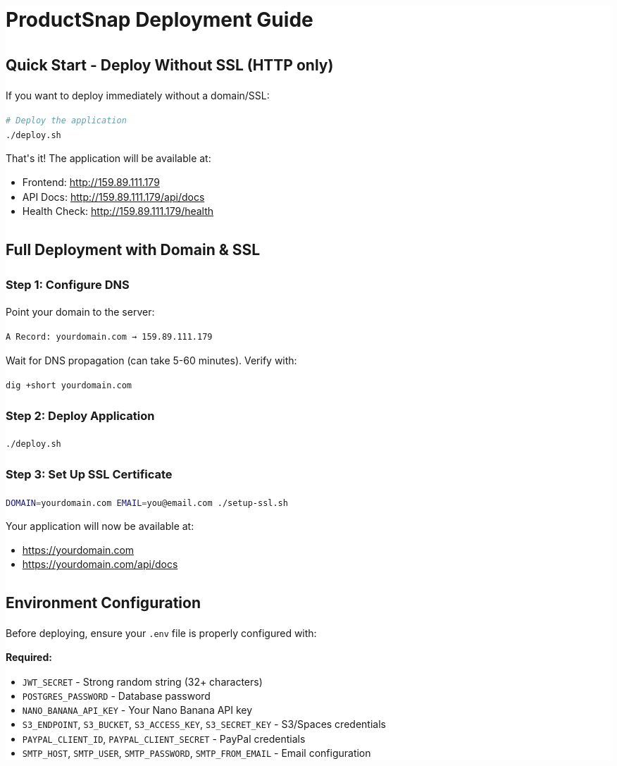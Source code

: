 # ProductSnap Deployment Guide

## Quick Start - Deploy Without SSL (HTTP only)

If you want to deploy immediately without a domain/SSL:

```bash
# Deploy the application
./deploy.sh
```

That's it! The application will be available at:
- Frontend: http://159.89.111.179
- API Docs: http://159.89.111.179/api/docs
- Health Check: http://159.89.111.179/health

## Full Deployment with Domain & SSL

### Step 1: Configure DNS

Point your domain to the server:
```
A Record: yourdomain.com → 159.89.111.179
```

Wait for DNS propagation (can take 5-60 minutes). Verify with:
```bash
dig +short yourdomain.com
```

### Step 2: Deploy Application

```bash
./deploy.sh
```

### Step 3: Set Up SSL Certificate

```bash
DOMAIN=yourdomain.com EMAIL=you@email.com ./setup-ssl.sh
```

Your application will now be available at:
- https://yourdomain.com
- https://yourdomain.com/api/docs

## Environment Configuration

Before deploying, ensure your `.env` file is properly configured with:

**Required:**
- `JWT_SECRET` - Strong random string (32+ characters)
- `POSTGRES_PASSWORD` - Database password
- `NANO_BANANA_API_KEY` - Your Nano Banana API key
- `S3_ENDPOINT`, `S3_BUCKET`, `S3_ACCESS_KEY`, `S3_SECRET_KEY` - S3/Spaces credentials
- `PAYPAL_CLIENT_ID`, `PAYPAL_CLIENT_SECRET` - PayPal credentials
- `SMTP_HOST`, `SMTP_USER`, `SMTP_PASSWORD`, `SMTP_FROM_EMAIL` - Email configuration
